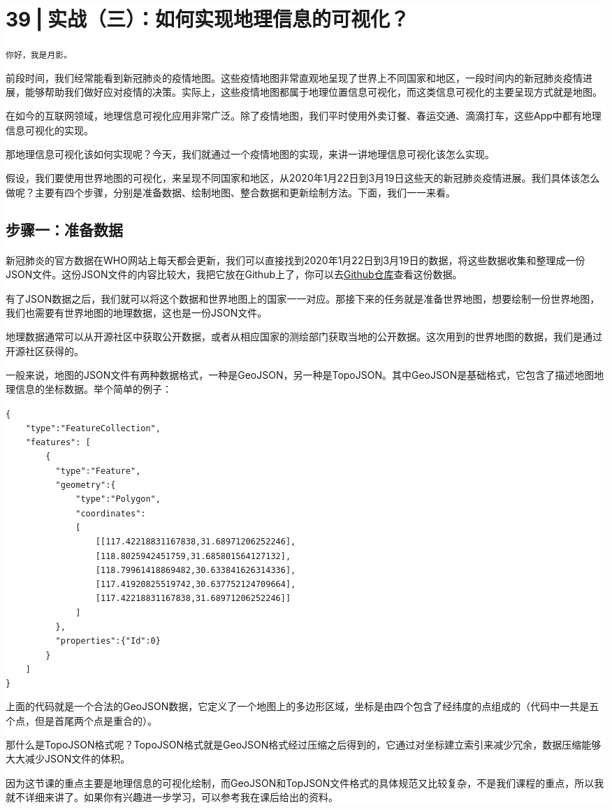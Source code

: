 # 39 | 实战（三）：如何实现地理信息的可视化？

    你好，我是月影。

前段时间，我们经常能看到新冠肺炎的疫情地图。这些疫情地图非常直观地呈现了世界上不同国家和地区，一段时间内的新冠肺炎疫情进展，能够帮助我们做好应对疫情的决策。实际上，这些疫情地图都属于地理位置信息可视化，而这类信息可视化的主要呈现方式就是地图。

在如今的互联网领域，地理信息可视化应用非常广泛。除了疫情地图，我们平时使用外卖订餐、春运交通、滴滴打车，这些App中都有地理信息可视化的实现。

那地理信息可视化该如何实现呢？今天，我们就通过一个疫情地图的实现，来讲一讲地理信息可视化该怎么实现。

假设，我们要使用世界地图的可视化，来呈现不同国家和地区，从2020年1月22日到3月19日这些天的新冠肺炎疫情进展。我们具体该怎么做呢？主要有四个步骤，分别是准备数据、绘制地图、整合数据和更新绘制方法。下面，我们一一来看。

## 步骤一：准备数据

新冠肺炎的官方数据在WHO网站上每天都会更新，我们可以直接找到2020年1月22日到3月19日的数据，将这些数据收集和整理成一份JSON文件。这份JSON文件的内容比较大，我把它放在Github上了，你可以去[Github仓库](https://github.com/akira-cn/graphics/blob/master/covid-vis/assets/data/covid-data.json)查看这份数据。

有了JSON数据之后，我们就可以将这个数据和世界地图上的国家一一对应。那接下来的任务就是准备世界地图，想要绘制一份世界地图，我们也需要有世界地图的地理数据，这也是一份JSON文件。

地理数据通常可以从开源社区中获取公开数据，或者从相应国家的测绘部门获取当地的公开数据。这次用到的世界地图的数据，我们是通过开源社区获得的。

一般来说，地图的JSON文件有两种数据格式，一种是GeoJSON，另一种是TopoJSON。其中GeoJSON是基础格式，它包含了描述地图地理信息的坐标数据。举个简单的例子：

```
{
    "type":"FeatureCollection", 
    "features": [
        {
          "type":"Feature",
          "geometry":{
              "type":"Polygon",
              "coordinates":
              [
                  [[117.42218831167838,31.68971206252246],
                  [118.8025942451759,31.685801564127132],
                  [118.79961418869482,30.633841626314336],
                  [117.41920825519742,30.637752124709664],
                  [117.42218831167838,31.68971206252246]]
              ]
          },
          "properties":{"Id":0}
        }
    ]
}

```

上面的代码就是一个合法的GeoJSON数据，它定义了一个地图上的多边形区域，坐标是由四个包含了经纬度的点组成的（代码中一共是五个点，但是首尾两个点是重合的）。

那什么是TopoJSON格式呢？TopoJSON格式就是GeoJSON格式经过压缩之后得到的，它通过对坐标建立索引来减少冗余，数据压缩能够大大减少JSON文件的体积。

因为这节课的重点主要是地理信息的可视化绘制，而GeoJSON和TopJSON文件格式的具体规范又比较复杂，不是我们课程的重点，所以我就不详细来讲了。如果你有兴趣进一步学习，可以参考我在课后给出的资料。
